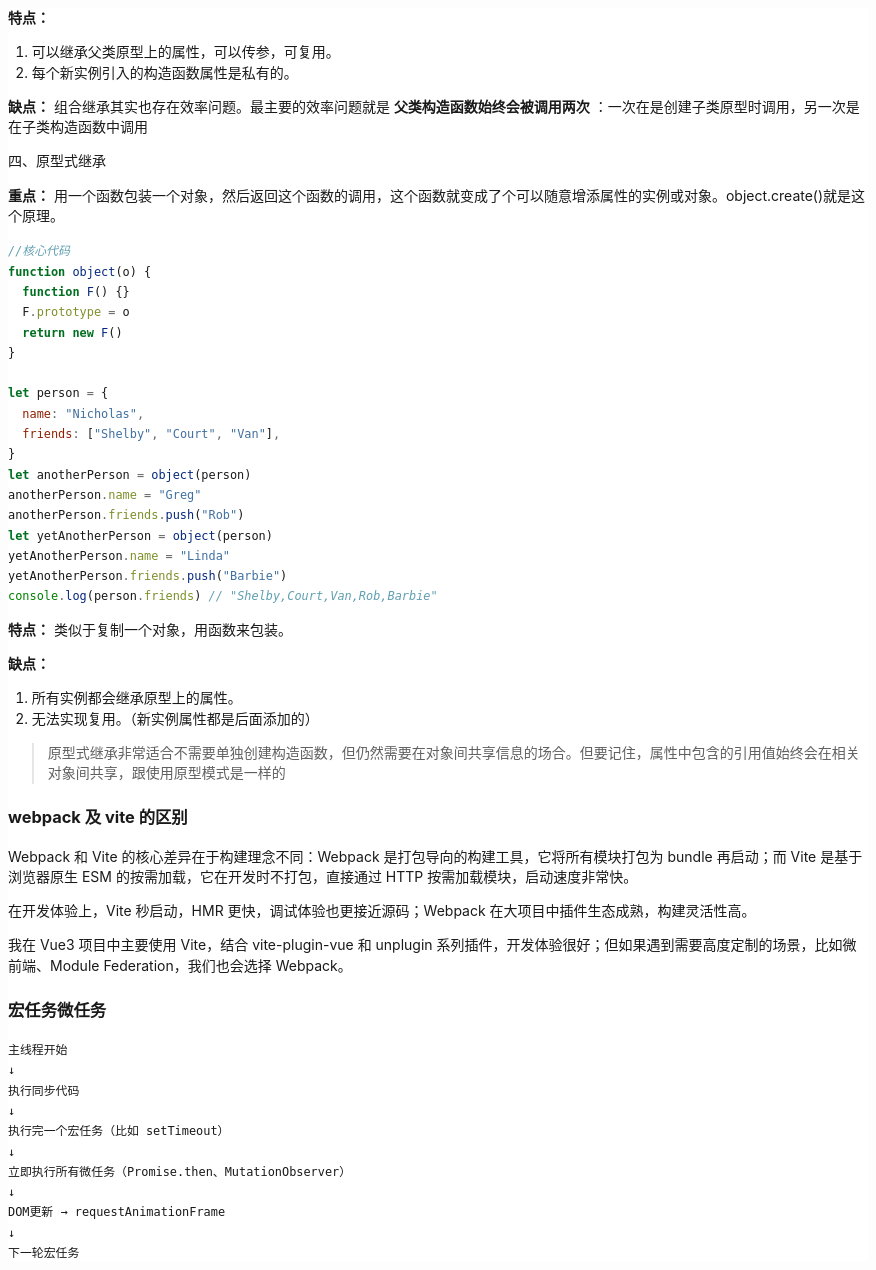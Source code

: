 **特点：**

1. 可以继承父类原型上的属性，可以传参，可复用。
2. 每个新实例引入的构造函数属性是私有的。

**缺点：** 组合继承其实也存在效率问题。最主要的效率问题就是 **父类构造函数始终会被调用两次** ：一次在是创建子类原型时调用，另一次是在子类构造函数中调用

四、原型式继承

**重点：** 用一个函数包装一个对象，然后返回这个函数的调用，这个函数就变成了个可以随意增添属性的实例或对象。object.create()就是这个原理。

```js
//核心代码
function object(o) {
  function F() {}
  F.prototype = o
  return new F()
}

let person = {
  name: "Nicholas",
  friends: ["Shelby", "Court", "Van"],
}
let anotherPerson = object(person)
anotherPerson.name = "Greg"
anotherPerson.friends.push("Rob")
let yetAnotherPerson = object(person)
yetAnotherPerson.name = "Linda"
yetAnotherPerson.friends.push("Barbie")
console.log(person.friends) // "Shelby,Court,Van,Rob,Barbie"
```

**特点：** 类似于复制一个对象，用函数来包装。

**缺点：**

1. 所有实例都会继承原型上的属性。
2. 无法实现复用。（新实例属性都是后面添加的）

> 原型式继承非常适合不需要单独创建构造函数，但仍然需要在对象间共享信息的场合。但要记住，属性中包含的引用值始终会在相关对象间共享，跟使用原型模式是一样的

### webpack 及 vite 的区别

Webpack 和 Vite 的核心差异在于构建理念不同：Webpack 是打包导向的构建工具，它将所有模块打包为 bundle 再启动；而 Vite 是基于浏览器原生 ESM 的按需加载，它在开发时不打包，直接通过 HTTP 按需加载模块，启动速度非常快。

在开发体验上，Vite 秒启动，HMR 更快，调试体验也更接近源码；Webpack 在大项目中插件生态成熟，构建灵活性高。

我在 Vue3 项目中主要使用 Vite，结合 vite-plugin-vue 和 unplugin 系列插件，开发体验很好；但如果遇到需要高度定制的场景，比如微前端、Module Federation，我们也会选择 Webpack。

### 宏任务微任务

```tex
主线程开始
↓
执行同步代码
↓
执行完一个宏任务（比如 setTimeout）
↓
立即执行所有微任务（Promise.then、MutationObserver）
↓
DOM更新 → requestAnimationFrame
↓
下一轮宏任务
```
